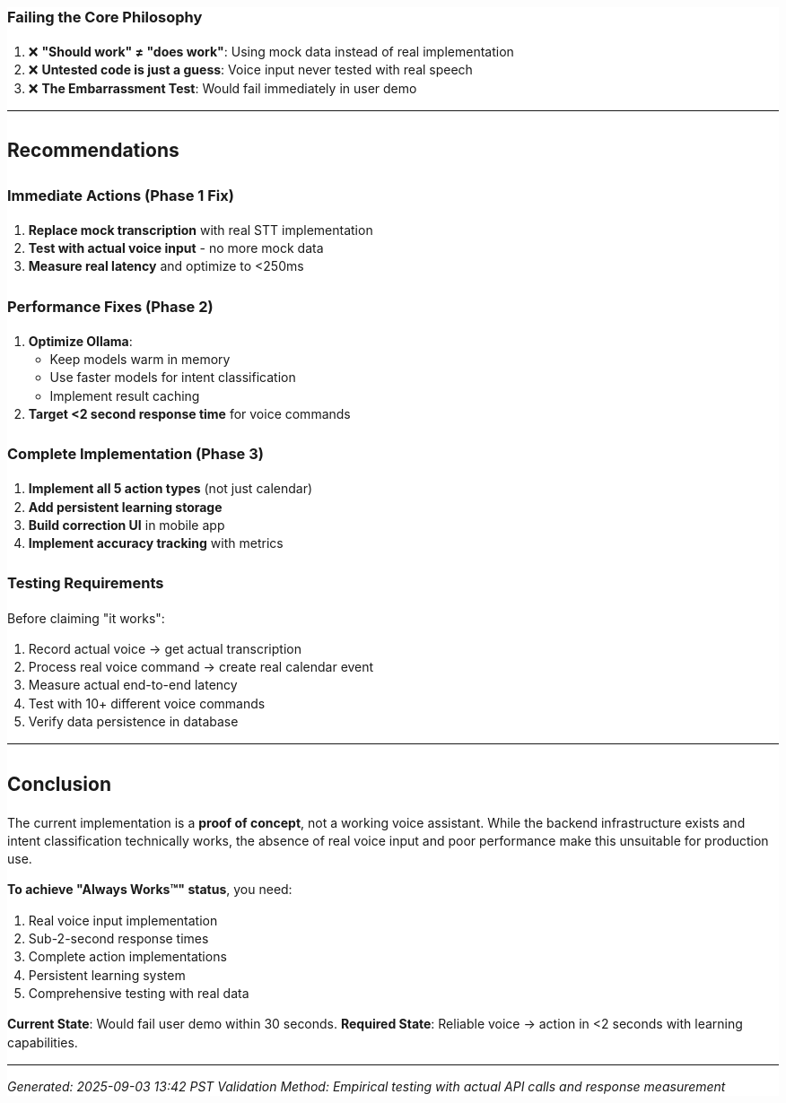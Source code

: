 ### Failing the Core Philosophy
1. ❌ **"Should work" ≠ "does work"**: Using mock data instead of real implementation
2. ❌ **Untested code is just a guess**: Voice input never tested with real speech
3. ❌ **The Embarrassment Test**: Would fail immediately in user demo

---

## Recommendations

### Immediate Actions (Phase 1 Fix)
1. **Replace mock transcription** with real STT implementation
2. **Test with actual voice input** - no more mock data
3. **Measure real latency** and optimize to <250ms

### Performance Fixes (Phase 2)
1. **Optimize Ollama**: 
   - Keep models warm in memory
   - Use faster models for intent classification
   - Implement result caching
2. **Target <2 second response time** for voice commands

### Complete Implementation (Phase 3)
1. **Implement all 5 action types** (not just calendar)
2. **Add persistent learning storage**
3. **Build correction UI** in mobile app
4. **Implement accuracy tracking** with metrics

### Testing Requirements
Before claiming "it works":
1. Record actual voice → get actual transcription
2. Process real voice command → create real calendar event
3. Measure actual end-to-end latency
4. Test with 10+ different voice commands
5. Verify data persistence in database

---

## Conclusion

The current implementation is a **proof of concept**, not a working voice assistant. While the backend infrastructure exists and intent classification technically works, the absence of real voice input and poor performance make this unsuitable for production use.

**To achieve "Always Works™" status**, you need:
1. Real voice input implementation
2. Sub-2-second response times
3. Complete action implementations
4. Persistent learning system
5. Comprehensive testing with real data

**Current State**: Would fail user demo within 30 seconds.
**Required State**: Reliable voice → action in <2 seconds with learning capabilities.

---

*Generated: 2025-09-03 13:42 PST*
*Validation Method: Empirical testing with actual API calls and response measurement*